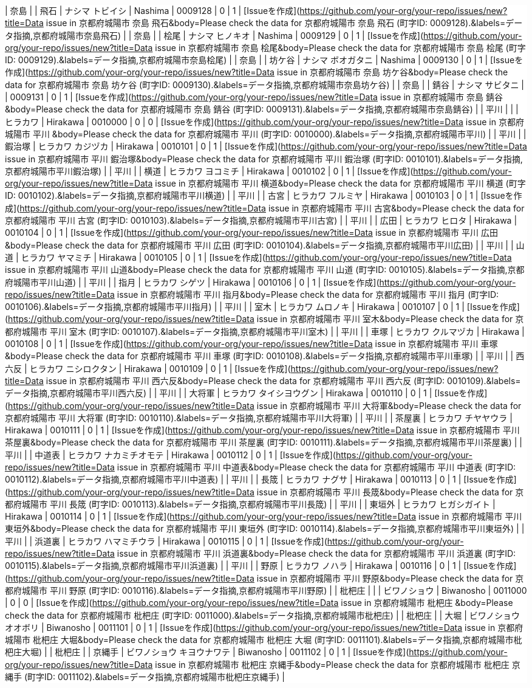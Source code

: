 | 奈島 |  | 飛石 | ナシマ  トビイシ | Nashima | 0009128 | 0 | 1 | [Issueを作成](https://github.com/your-org/your-repo/issues/new?title=Data issue in 京都府城陽市 奈島  飛石&body=Please check the data for 京都府城陽市 奈島  飛石 (町字ID: 0009128).&labels=データ指摘,京都府城陽市奈島飛石) |
| 奈島 |  | 桧尾 | ナシマ  ヒノキオ | Nashima | 0009129 | 0 | 1 | [Issueを作成](https://github.com/your-org/your-repo/issues/new?title=Data issue in 京都府城陽市 奈島  桧尾&body=Please check the data for 京都府城陽市 奈島  桧尾 (町字ID: 0009129).&labels=データ指摘,京都府城陽市奈島桧尾) |
| 奈島 |  | 坊ケ谷 | ナシマ  ボオガタニ | Nashima | 0009130 | 0 | 1 | [Issueを作成](https://github.com/your-org/your-repo/issues/new?title=Data issue in 京都府城陽市 奈島  坊ケ谷&body=Please check the data for 京都府城陽市 奈島  坊ケ谷 (町字ID: 0009130).&labels=データ指摘,京都府城陽市奈島坊ケ谷) |
| 奈島 |  | 錆谷 | ナシマ  サビタニ |  | 0009131 | 0 | 1 | [Issueを作成](https://github.com/your-org/your-repo/issues/new?title=Data issue in 京都府城陽市 奈島  錆谷&body=Please check the data for 京都府城陽市 奈島  錆谷 (町字ID: 0009131).&labels=データ指摘,京都府城陽市奈島錆谷) |
| 平川 |  |  | ヒラカワ   | Hirakawa | 0010000 | 0 | 0 | [Issueを作成](https://github.com/your-org/your-repo/issues/new?title=Data issue in 京都府城陽市 平川  &body=Please check the data for 京都府城陽市 平川   (町字ID: 0010000).&labels=データ指摘,京都府城陽市平川) |
| 平川 |  | 鍜治塚 | ヒラカワ  カジヅカ | Hirakawa | 0010101 | 0 | 1 | [Issueを作成](https://github.com/your-org/your-repo/issues/new?title=Data issue in 京都府城陽市 平川  鍜治塚&body=Please check the data for 京都府城陽市 平川  鍜治塚 (町字ID: 0010101).&labels=データ指摘,京都府城陽市平川鍜治塚) |
| 平川 |  | 横道 | ヒラカワ  ヨコミチ | Hirakawa | 0010102 | 0 | 1 | [Issueを作成](https://github.com/your-org/your-repo/issues/new?title=Data issue in 京都府城陽市 平川  横道&body=Please check the data for 京都府城陽市 平川  横道 (町字ID: 0010102).&labels=データ指摘,京都府城陽市平川横道) |
| 平川 |  | 古宮 | ヒラカワ  フルミヤ | Hirakawa | 0010103 | 0 | 1 | [Issueを作成](https://github.com/your-org/your-repo/issues/new?title=Data issue in 京都府城陽市 平川  古宮&body=Please check the data for 京都府城陽市 平川  古宮 (町字ID: 0010103).&labels=データ指摘,京都府城陽市平川古宮) |
| 平川 |  | 広田 | ヒラカワ  ヒロタ | Hirakawa | 0010104 | 0 | 1 | [Issueを作成](https://github.com/your-org/your-repo/issues/new?title=Data issue in 京都府城陽市 平川  広田&body=Please check the data for 京都府城陽市 平川  広田 (町字ID: 0010104).&labels=データ指摘,京都府城陽市平川広田) |
| 平川 |  | 山道 | ヒラカワ  ヤマミチ | Hirakawa | 0010105 | 0 | 1 | [Issueを作成](https://github.com/your-org/your-repo/issues/new?title=Data issue in 京都府城陽市 平川  山道&body=Please check the data for 京都府城陽市 平川  山道 (町字ID: 0010105).&labels=データ指摘,京都府城陽市平川山道) |
| 平川 |  | 指月 | ヒラカワ  シゲツ | Hirakawa | 0010106 | 0 | 1 | [Issueを作成](https://github.com/your-org/your-repo/issues/new?title=Data issue in 京都府城陽市 平川  指月&body=Please check the data for 京都府城陽市 平川  指月 (町字ID: 0010106).&labels=データ指摘,京都府城陽市平川指月) |
| 平川 |  | 室木 | ヒラカワ  ムロノキ | Hirakawa | 0010107 | 0 | 1 | [Issueを作成](https://github.com/your-org/your-repo/issues/new?title=Data issue in 京都府城陽市 平川  室木&body=Please check the data for 京都府城陽市 平川  室木 (町字ID: 0010107).&labels=データ指摘,京都府城陽市平川室木) |
| 平川 |  | 車塚 | ヒラカワ  クルマヅカ | Hirakawa | 0010108 | 0 | 1 | [Issueを作成](https://github.com/your-org/your-repo/issues/new?title=Data issue in 京都府城陽市 平川  車塚&body=Please check the data for 京都府城陽市 平川  車塚 (町字ID: 0010108).&labels=データ指摘,京都府城陽市平川車塚) |
| 平川 |  | 西六反 | ヒラカワ  ニシロクタン | Hirakawa | 0010109 | 0 | 1 | [Issueを作成](https://github.com/your-org/your-repo/issues/new?title=Data issue in 京都府城陽市 平川  西六反&body=Please check the data for 京都府城陽市 平川  西六反 (町字ID: 0010109).&labels=データ指摘,京都府城陽市平川西六反) |
| 平川 |  | 大将軍 | ヒラカワ  タイシヨウグン | Hirakawa | 0010110 | 0 | 1 | [Issueを作成](https://github.com/your-org/your-repo/issues/new?title=Data issue in 京都府城陽市 平川  大将軍&body=Please check the data for 京都府城陽市 平川  大将軍 (町字ID: 0010110).&labels=データ指摘,京都府城陽市平川大将軍) |
| 平川 |  | 茶屋裏 | ヒラカワ  チヤヤウラ | Hirakawa | 0010111 | 0 | 1 | [Issueを作成](https://github.com/your-org/your-repo/issues/new?title=Data issue in 京都府城陽市 平川  茶屋裏&body=Please check the data for 京都府城陽市 平川  茶屋裏 (町字ID: 0010111).&labels=データ指摘,京都府城陽市平川茶屋裏) |
| 平川 |  | 中道表 | ヒラカワ  ナカミチオモテ | Hirakawa | 0010112 | 0 | 1 | [Issueを作成](https://github.com/your-org/your-repo/issues/new?title=Data issue in 京都府城陽市 平川  中道表&body=Please check the data for 京都府城陽市 平川  中道表 (町字ID: 0010112).&labels=データ指摘,京都府城陽市平川中道表) |
| 平川 |  | 長筬 | ヒラカワ  ナグサ | Hirakawa | 0010113 | 0 | 1 | [Issueを作成](https://github.com/your-org/your-repo/issues/new?title=Data issue in 京都府城陽市 平川  長筬&body=Please check the data for 京都府城陽市 平川  長筬 (町字ID: 0010113).&labels=データ指摘,京都府城陽市平川長筬) |
| 平川 |  | 東垣外 | ヒラカワ  ヒガシガイト | Hirakawa | 0010114 | 0 | 1 | [Issueを作成](https://github.com/your-org/your-repo/issues/new?title=Data issue in 京都府城陽市 平川  東垣外&body=Please check the data for 京都府城陽市 平川  東垣外 (町字ID: 0010114).&labels=データ指摘,京都府城陽市平川東垣外) |
| 平川 |  | 浜道裏 | ヒラカワ  ハマミチウラ | Hirakawa | 0010115 | 0 | 1 | [Issueを作成](https://github.com/your-org/your-repo/issues/new?title=Data issue in 京都府城陽市 平川  浜道裏&body=Please check the data for 京都府城陽市 平川  浜道裏 (町字ID: 0010115).&labels=データ指摘,京都府城陽市平川浜道裏) |
| 平川 |  | 野原 | ヒラカワ  ノハラ | Hirakawa | 0010116 | 0 | 1 | [Issueを作成](https://github.com/your-org/your-repo/issues/new?title=Data issue in 京都府城陽市 平川  野原&body=Please check the data for 京都府城陽市 平川  野原 (町字ID: 0010116).&labels=データ指摘,京都府城陽市平川野原) |
| 枇杷庄 |  |  | ビワノショウ   | Biwanosho | 0011000 | 0 | 0 | [Issueを作成](https://github.com/your-org/your-repo/issues/new?title=Data issue in 京都府城陽市 枇杷庄  &body=Please check the data for 京都府城陽市 枇杷庄   (町字ID: 0011000).&labels=データ指摘,京都府城陽市枇杷庄) |
| 枇杷庄 |  | 大堀 | ビワノショウ  オオボリ | Biwanosho | 0011101 | 0 | 1 | [Issueを作成](https://github.com/your-org/your-repo/issues/new?title=Data issue in 京都府城陽市 枇杷庄  大堀&body=Please check the data for 京都府城陽市 枇杷庄  大堀 (町字ID: 0011101).&labels=データ指摘,京都府城陽市枇杷庄大堀) |
| 枇杷庄 |  | 京縄手 | ビワノショウ  キヨウナワテ | Biwanosho | 0011102 | 0 | 1 | [Issueを作成](https://github.com/your-org/your-repo/issues/new?title=Data issue in 京都府城陽市 枇杷庄  京縄手&body=Please check the data for 京都府城陽市 枇杷庄  京縄手 (町字ID: 0011102).&labels=データ指摘,京都府城陽市枇杷庄京縄手) |